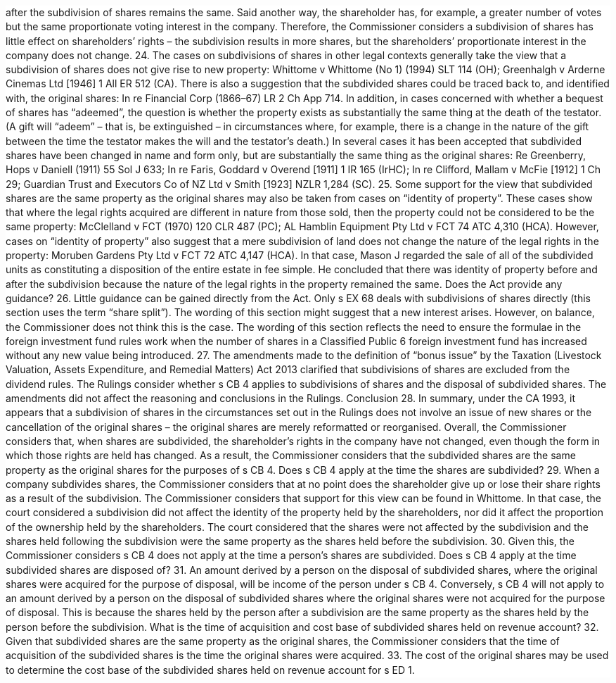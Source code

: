 after the subdivision of shares remains the same. Said another way, the shareholder has, for example, a greater number of votes but the same proportionate voting interest in the company. Therefore, the Commissioner considers a subdivision of shares has little effect on shareholders’ rights – the subdivision results in more shares, but the shareholders’ proportionate interest in the company does not change. 24. The cases on subdivisions of shares in other legal contexts generally take the view that a subdivision of shares does not give rise to new property: Whittome v Whittome (No 1) (1994) SLT 114 (OH); Greenhalgh v Arderne Cinemas Ltd \[1946\] 1 All ER 512 (CA). There is also a suggestion that the subdivided shares could be traced back to, and identified with, the original shares: In re Financial Corp (1866–67) LR 2 Ch App 714. In addition, in cases concerned with whether a bequest of shares has “adeemed”, the question is whether the property exists as substantially the same thing at the death of the testator. (A gift will “adeem” – that is, be extinguished – in circumstances where, for example, there is a change in the nature of the gift between the time the testator makes the will and the testator’s death.) In several cases it has been accepted that subdivided shares have been changed in name and form only, but are substantially the same thing as the original shares: Re Greenberry, Hops v Daniell (1911) 55 Sol J 633; In re Faris, Goddard v Overend \[1911\] 1 IR 165 (IrHC); In re Clifford, Mallam v McFie \[1912\] 1 Ch 29; Guardian Trust and Executors Co of NZ Ltd v Smith \[1923\] NZLR 1,284 (SC). 25. Some support for the view that subdivided shares are the same property as the original shares may also be taken from cases on “identity of property”. These cases show that where the legal rights acquired are different in nature from those sold, then the property could not be considered to be the same property: McClelland v FCT (1970) 120 CLR 487 (PC); AL Hamblin Equipment Pty Ltd v FCT 74 ATC 4,310 (HCA). However, cases on “identity of property” also suggest that a mere subdivision of land does not change the nature of the legal rights in the property: Moruben Gardens Pty Ltd v FCT 72 ATC 4,147 (HCA). In that case, Mason J regarded the sale of all of the subdivided units as constituting a disposition of the entire estate in fee simple. He concluded that there was identity of property before and after the subdivision because the nature of the legal rights in the property remained the same. Does the Act provide any guidance? 26. Little guidance can be gained directly from the Act. Only s EX 68 deals with subdivisions of shares directly (this section uses the term “share split”). The wording of this section might suggest that a new interest arises. However, on balance, the Commissioner does not think this is the case. The wording of this section reflects the need to ensure the formulae in the foreign investment fund rules work when the number of shares in a Classified Public 6 foreign investment fund has increased without any new value being introduced. 27. The amendments made to the definition of “bonus issue” by the Taxation (Livestock Valuation, Assets Expenditure, and Remedial Matters) Act 2013 clarified that subdivisions of shares are excluded from the dividend rules. The Rulings consider whether s CB 4 applies to subdivisions of shares and the disposal of subdivided shares. The amendments did not affect the reasoning and conclusions in the Rulings. Conclusion 28. In summary, under the CA 1993, it appears that a subdivision of shares in the circumstances set out in the Rulings does not involve an issue of new shares or the cancellation of the original shares – the original shares are merely reformatted or reorganised. Overall, the Commissioner considers that, when shares are subdivided, the shareholder’s rights in the company have not changed, even though the form in which those rights are held has changed. As a result, the Commissioner considers that the subdivided shares are the same property as the original shares for the purposes of s CB 4. Does s CB 4 apply at the time the shares are subdivided? 29. When a company subdivides shares, the Commissioner considers that at no point does the shareholder give up or lose their share rights as a result of the subdivision. The Commissioner considers that support for this view can be found in Whittome. In that case, the court considered a subdivision did not affect the identity of the property held by the shareholders, nor did it affect the proportion of the ownership held by the shareholders. The court considered that the shares were not affected by the subdivision and the shares held following the subdivision were the same property as the shares held before the subdivision. 30. Given this, the Commissioner considers s CB 4 does not apply at the time a person’s shares are subdivided. Does s CB 4 apply at the time subdivided shares are disposed of? 31. An amount derived by a person on the disposal of subdivided shares, where the original shares were acquired for the purpose of disposal, will be income of the person under s CB 4. Conversely, s CB 4 will not apply to an amount derived by a person on the disposal of subdivided shares where the original shares were not acquired for the purpose of disposal. This is because the shares held by the person after a subdivision are the same property as the shares held by the person before the subdivision. What is the time of acquisition and cost base of subdivided shares held on revenue account? 32. Given that subdivided shares are the same property as the original shares, the Commissioner considers that the time of acquisition of the subdivided shares is the time the original shares were acquired. 33. The cost of the original shares may be used to determine the cost base of the subdivided shares held on revenue account for s ED 1.